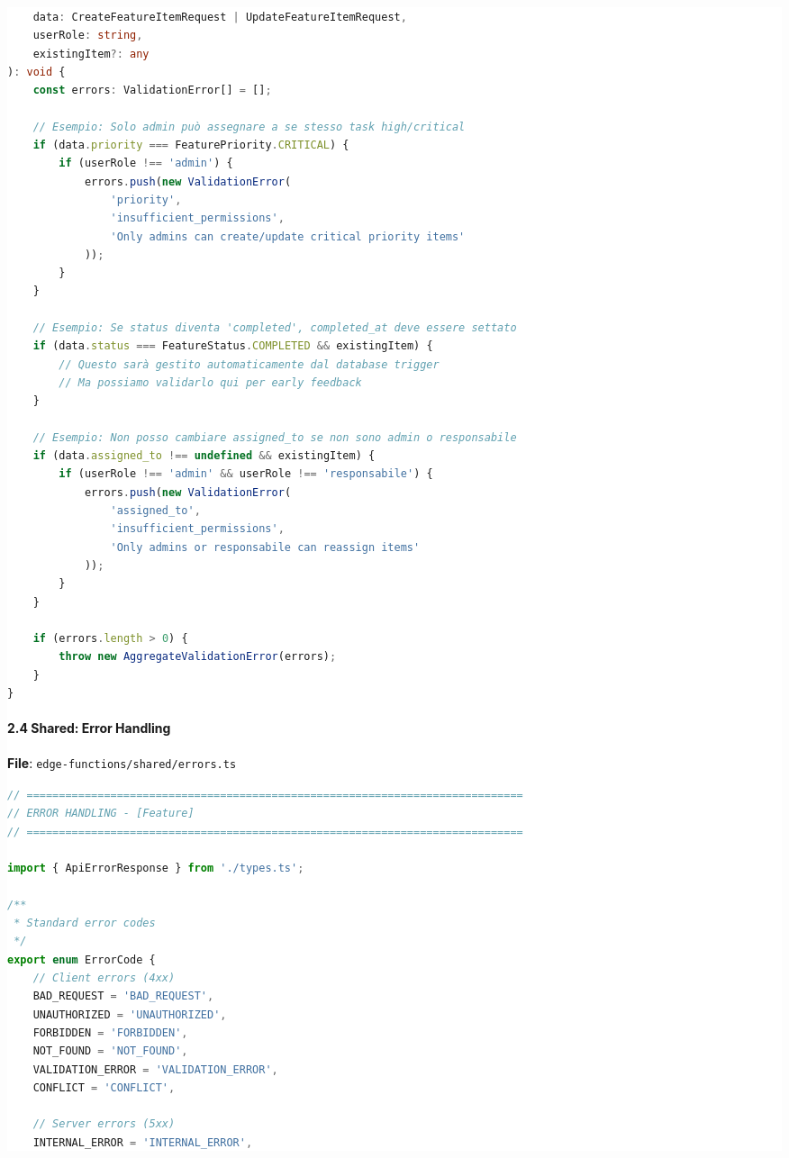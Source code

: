 ```typescript
    data: CreateFeatureItemRequest | UpdateFeatureItemRequest,
    userRole: string,
    existingItem?: any
): void {
    const errors: ValidationError[] = [];

    // Esempio: Solo admin può assegnare a se stesso task high/critical
    if (data.priority === FeaturePriority.CRITICAL) {
        if (userRole !== 'admin') {
            errors.push(new ValidationError(
                'priority',
                'insufficient_permissions',
                'Only admins can create/update critical priority items'
            ));
        }
    }

    // Esempio: Se status diventa 'completed', completed_at deve essere settato
    if (data.status === FeatureStatus.COMPLETED && existingItem) {
        // Questo sarà gestito automaticamente dal database trigger
        // Ma possiamo validarlo qui per early feedback
    }

    // Esempio: Non posso cambiare assigned_to se non sono admin o responsabile
    if (data.assigned_to !== undefined && existingItem) {
        if (userRole !== 'admin' && userRole !== 'responsabile') {
            errors.push(new ValidationError(
                'assigned_to',
                'insufficient_permissions',
                'Only admins or responsabile can reassign items'
            ));
        }
    }

    if (errors.length > 0) {
        throw new AggregateValidationError(errors);
    }
}
```

#### 2.4 Shared: Error Handling
**File**: `edge-functions/shared/errors.ts`

```typescript
// =============================================================================
// ERROR HANDLING - [Feature]
// =============================================================================

import { ApiErrorResponse } from './types.ts';

/**
 * Standard error codes
 */
export enum ErrorCode {
    // Client errors (4xx)
    BAD_REQUEST = 'BAD_REQUEST',
    UNAUTHORIZED = 'UNAUTHORIZED',
    FORBIDDEN = 'FORBIDDEN',
    NOT_FOUND = 'NOT_FOUND',
    VALIDATION_ERROR = 'VALIDATION_ERROR',
    CONFLICT = 'CONFLICT',

    // Server errors (5xx)
    INTERNAL_ERROR = 'INTERNAL_ERROR',
```